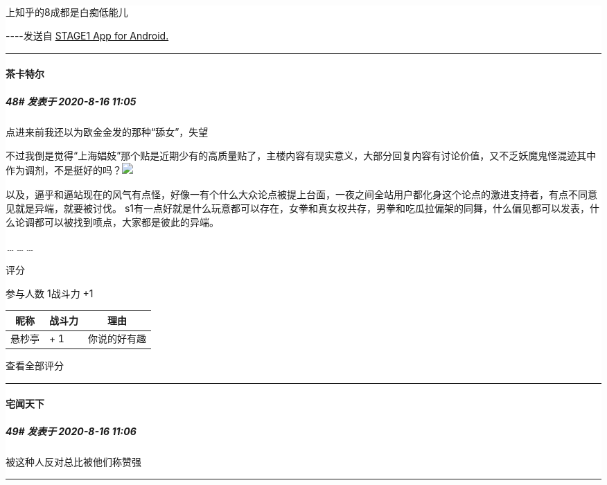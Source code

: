 


上知乎的8成都是白痴低能儿


----发送自 [STAGE1 App for Android.](http://stage1.5j4m.com/?1.36)







-----

####  茶卡特尔  
##### 48#       发表于 2020-8-16 11:05




点进来前我还以为欧金金发的那种“舔女”，失望

不过我倒是觉得“上海娼妓”那个贴是近期少有的高质量贴了，主楼内容有现实意义，大部分回复内容有讨论价值，又不乏妖魔鬼怪混迹其中作为调剂，不是挺好的吗？<img src="https://static.saraba1st.com/image/smiley/face2017/037.png" referrerpolicy="no-referrer">

以及，逼乎和逼站现在的风气有点怪，好像一有个什么大众论点被提上台面，一夜之间全站用户都化身这个论点的激进支持者，有点不同意见就是异端，就要被讨伐。
s1有一点好就是什么玩意都可以存在，女拳和真女权共存，男拳和吃瓜拉偏架的同舞，什么偏见都可以发表，什么论调都可以被找到喷点，大家都是彼此的异端。



﹍﹍﹍

评分





 参与人数 1战斗力 +1

|昵称|战斗力|理由|
|----|---|---|
| 悬杪亭| + 1|你说的好有趣|



查看全部评分






-----

####  宅闻天下  
##### 49#       发表于 2020-8-16 11:06




被这种人反对总比被他们称赞强







-----

